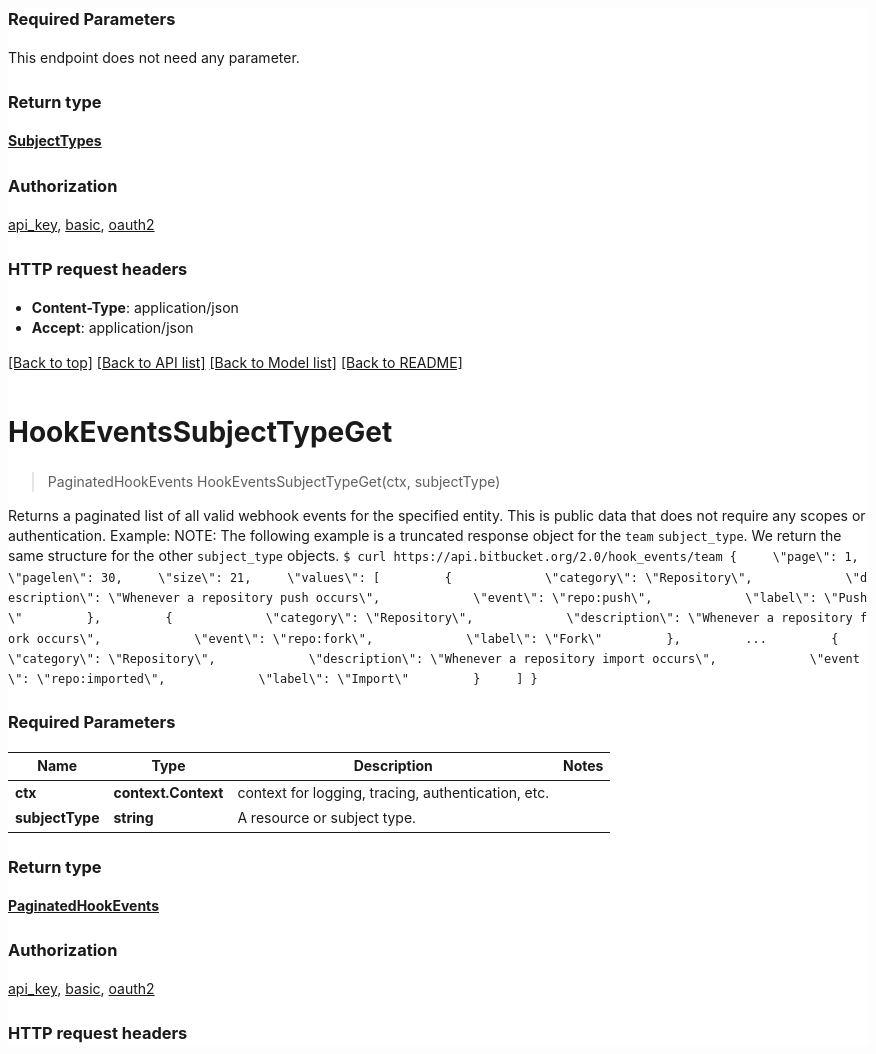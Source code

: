 ### Required Parameters
This endpoint does not need any parameter.

### Return type

[**SubjectTypes**](subject_types.md)

### Authorization

[api_key](../README.md#api_key), [basic](../README.md#basic), [oauth2](../README.md#oauth2)

### HTTP request headers

 - **Content-Type**: application/json
 - **Accept**: application/json

[[Back to top]](#) [[Back to API list]](../README.md#documentation-for-api-endpoints) [[Back to Model list]](../README.md#documentation-for-models) [[Back to README]](../README.md)

# **HookEventsSubjectTypeGet**
> PaginatedHookEvents HookEventsSubjectTypeGet(ctx, subjectType)


Returns a paginated list of all valid webhook events for the specified entity.  This is public data that does not require any scopes or authentication.  Example:  NOTE: The following example is a truncated response object for the `team` `subject_type`. We return the same structure for the other `subject_type` objects.  ``` $ curl https://api.bitbucket.org/2.0/hook_events/team {     \"page\": 1,     \"pagelen\": 30,     \"size\": 21,     \"values\": [         {             \"category\": \"Repository\",             \"description\": \"Whenever a repository push occurs\",             \"event\": \"repo:push\",             \"label\": \"Push\"         },         {             \"category\": \"Repository\",             \"description\": \"Whenever a repository fork occurs\",             \"event\": \"repo:fork\",             \"label\": \"Fork\"         },         ...         {             \"category\": \"Repository\",             \"description\": \"Whenever a repository import occurs\",             \"event\": \"repo:imported\",             \"label\": \"Import\"         }     ] } ```

### Required Parameters

Name | Type | Description  | Notes
------------- | ------------- | ------------- | -------------
 **ctx** | **context.Context** | context for logging, tracing, authentication, etc.
  **subjectType** | **string**| A resource or subject type. | 

### Return type

[**PaginatedHookEvents**](paginated_hook_events.md)

### Authorization

[api_key](../README.md#api_key), [basic](../README.md#basic), [oauth2](../README.md#oauth2)

### HTTP request headers
